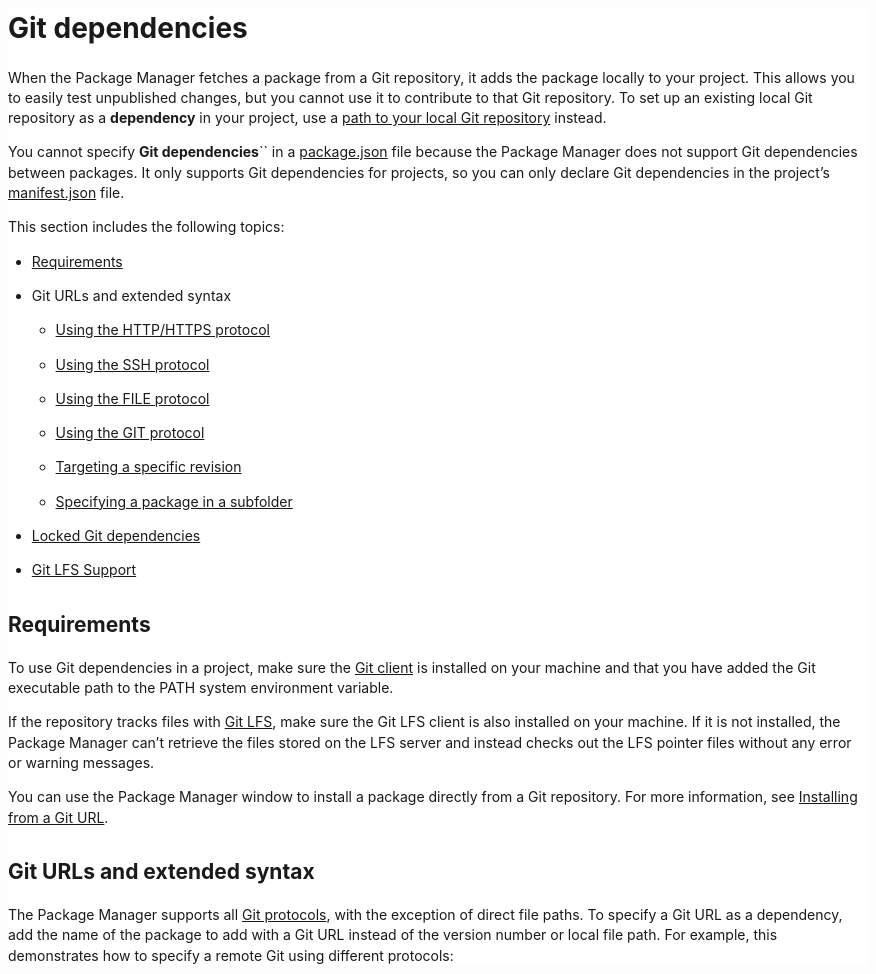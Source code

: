 # Git dependencies
When the Package Manager fetches a package from a Git repository, it adds the package locally to your project. This allows you to easily test unpublished changes, but you cannot use it to contribute to that Git repository. To set up an existing local Git repository as a **dependency**  in your project, use a [path to your local Git repository](https://docs.unity3d.com/Manual/upm-localpath.html) instead.

You cannot specify **Git dependencies**``  in a [package.json](https://docs.unity3d.com/Manual/upm-manifestPkg.html) file because the Package Manager does not support Git dependencies between packages. It only supports Git dependencies for projects, so you can only declare Git dependencies in the project’s [manifest.json](https://docs.unity3d.com/Manual/upm-manifestPrj.html) file.

This section includes the following topics:

-   [Requirements](https://docs.unity3d.com/Manual/upm-git.html#req)
    
-   Git URLs and extended syntax
    
    -   [Using the HTTP/HTTPS protocol](https://docs.unity3d.com/Manual/upm-git.html#Git-HTTPS)
        
    -   [Using the SSH protocol](https://docs.unity3d.com/Manual/upm-git.html#Git-SSH)
        
    -   [Using the FILE protocol](https://docs.unity3d.com/Manual/upm-git.html#Git-FILE)
        
    -   [Using the GIT protocol](https://docs.unity3d.com/Manual/upm-git.html#Git-GIT)
        
    -   [Targeting a specific revision](https://docs.unity3d.com/Manual/upm-git.html#revision)
        
    -   [Specifying a package in a subfolder](https://docs.unity3d.com/Manual/upm-git.html#subfolder)
        
-   [Locked Git dependencies](https://docs.unity3d.com/Manual/upm-git.html#git-locks)
    
-   [Git LFS Support](https://docs.unity3d.com/Manual/upm-git.html#git-lfs)
    

## Requirements

To use Git dependencies in a project, make sure the [Git client](https://git-scm.com/) is installed on your machine and that you have added the Git executable path to the PATH system environment variable.

If the repository tracks files with [Git LFS](https://git-lfs.github.com/), make sure the Git LFS client is also installed on your machine. If it is not installed, the Package Manager can’t retrieve the files stored on the LFS server and instead checks out the LFS pointer files without any error or warning messages.

You can use the Package Manager window to install a package directly from a Git repository. For more information, see [Installing from a Git URL](https://docs.unity3d.com/Manual/upm-ui-giturl.html).

## Git URLs and extended syntax

The Package Manager supports all [Git protocols](https://git-scm.com/book/en/v2/Git-on-the-Server-The-Protocols), with the exception of direct file paths. To specify a Git URL as a dependency, add the name of the package to add with a Git URL instead of the version number or local file path. For example, this demonstrates how to specify a remote Git using different protocols:
